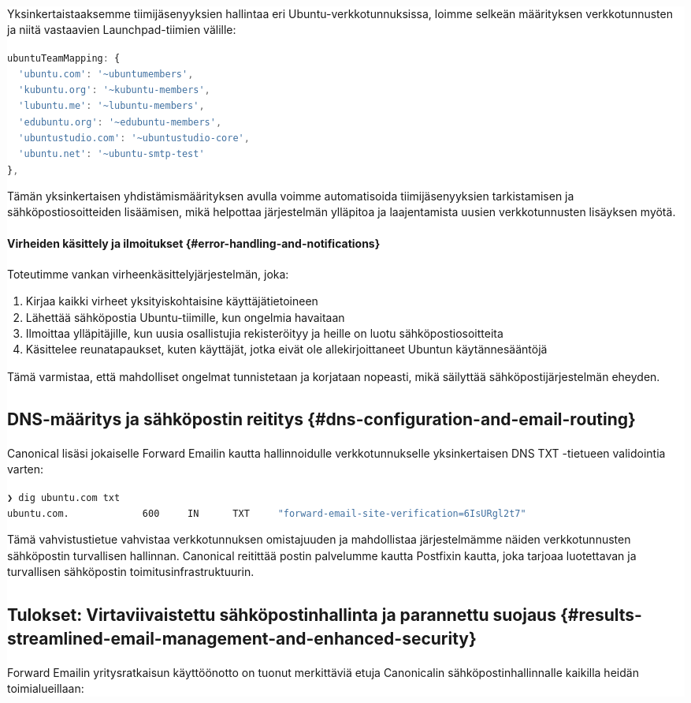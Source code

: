 Yksinkertaistaaksemme tiimijäsenyyksien hallintaa eri Ubuntu-verkkotunnuksissa, loimme selkeän määrityksen verkkotunnusten ja niitä vastaavien Launchpad-tiimien välille:

```javascript
ubuntuTeamMapping: {
  'ubuntu.com': '~ubuntumembers',
  'kubuntu.org': '~kubuntu-members',
  'lubuntu.me': '~lubuntu-members',
  'edubuntu.org': '~edubuntu-members',
  'ubuntustudio.com': '~ubuntustudio-core',
  'ubuntu.net': '~ubuntu-smtp-test'
},
```

Tämän yksinkertaisen yhdistämismäärityksen avulla voimme automatisoida tiimijäsenyyksien tarkistamisen ja sähköpostiosoitteiden lisäämisen, mikä helpottaa järjestelmän ylläpitoa ja laajentamista uusien verkkotunnusten lisäyksen myötä.

#### Virheiden käsittely ja ilmoitukset {#error-handling-and-notifications}

Toteutimme vankan virheenkäsittelyjärjestelmän, joka:

1. Kirjaa kaikki virheet yksityiskohtaisine käyttäjätietoineen
2. Lähettää sähköpostia Ubuntu-tiimille, kun ongelmia havaitaan
3. Ilmoittaa ylläpitäjille, kun uusia osallistujia rekisteröityy ja heille on luotu sähköpostiosoitteita
4. Käsittelee reunatapaukset, kuten käyttäjät, jotka eivät ole allekirjoittaneet Ubuntun käytännesääntöjä

Tämä varmistaa, että mahdolliset ongelmat tunnistetaan ja korjataan nopeasti, mikä säilyttää sähköpostijärjestelmän eheyden.

## DNS-määritys ja sähköpostin reititys {#dns-configuration-and-email-routing}

Canonical lisäsi jokaiselle Forward Emailin kautta hallinnoidulle verkkotunnukselle yksinkertaisen DNS TXT -tietueen validointia varten:

```sh
❯ dig ubuntu.com txt
ubuntu.com.             600     IN      TXT     "forward-email-site-verification=6IsURgl2t7"
```

Tämä vahvistustietue vahvistaa verkkotunnuksen omistajuuden ja mahdollistaa järjestelmämme näiden verkkotunnusten sähköpostin turvallisen hallinnan. Canonical reitittää postin palvelumme kautta Postfixin kautta, joka tarjoaa luotettavan ja turvallisen sähköpostin toimitusinfrastruktuurin.

## Tulokset: Virtaviivaistettu sähköpostinhallinta ja parannettu suojaus {#results-streamlined-email-management-and-enhanced-security}

Forward Emailin yritysratkaisun käyttöönotto on tuonut merkittäviä etuja Canonicalin sähköpostinhallinnalle kaikilla heidän toimialueillaan:
